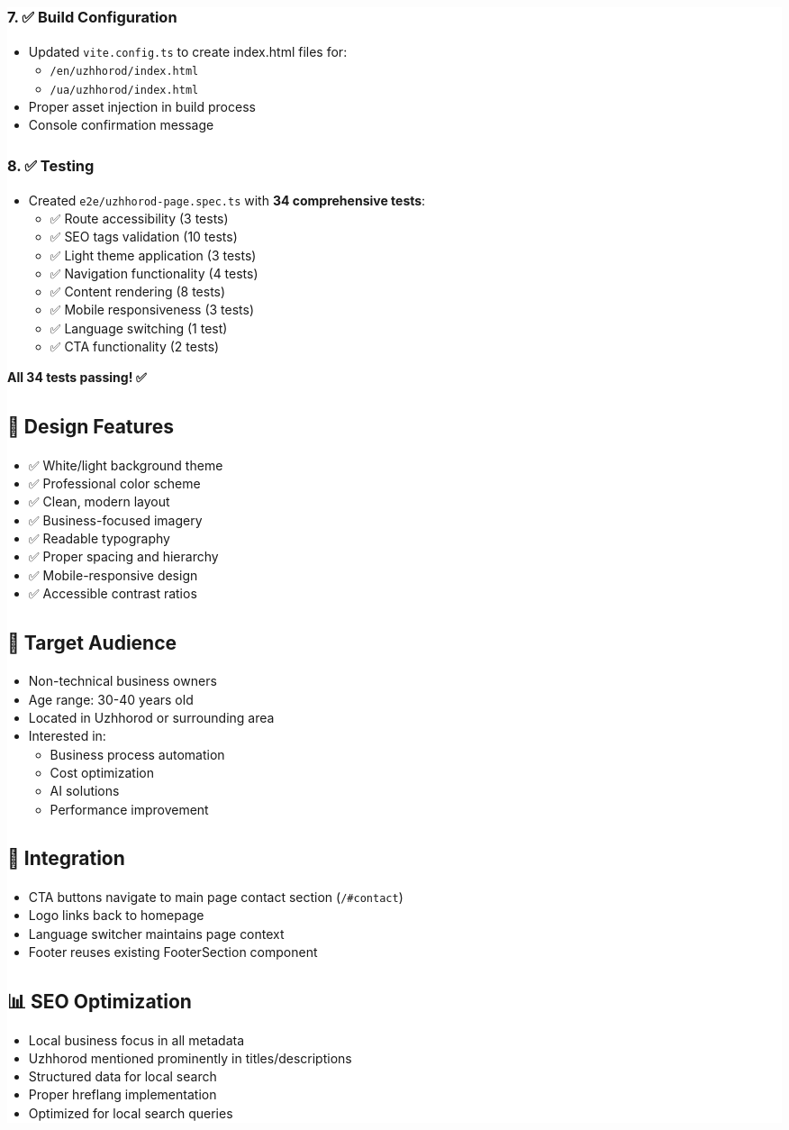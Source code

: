 ### 7. ✅ Build Configuration
- Updated `vite.config.ts` to create index.html files for:
  - `/en/uzhhorod/index.html`
  - `/ua/uzhhorod/index.html`
- Proper asset injection in build process
- Console confirmation message

### 8. ✅ Testing
- Created `e2e/uzhhorod-page.spec.ts` with **34 comprehensive tests**:
  - ✅ Route accessibility (3 tests)
  - ✅ SEO tags validation (10 tests)
  - ✅ Light theme application (3 tests)
  - ✅ Navigation functionality (4 tests)
  - ✅ Content rendering (8 tests)
  - ✅ Mobile responsiveness (3 tests)
  - ✅ Language switching (1 test)
  - ✅ CTA functionality (2 tests)

**All 34 tests passing! ✅**

## 🎨 Design Features
- ✅ White/light background theme
- ✅ Professional color scheme
- ✅ Clean, modern layout
- ✅ Business-focused imagery
- ✅ Readable typography
- ✅ Proper spacing and hierarchy
- ✅ Mobile-responsive design
- ✅ Accessible contrast ratios

## 📱 Target Audience
- Non-technical business owners
- Age range: 30-40 years old
- Located in Uzhhorod or surrounding area
- Interested in:
  - Business process automation
  - Cost optimization
  - AI solutions
  - Performance improvement

## 🔗 Integration
- CTA buttons navigate to main page contact section (`/#contact`)
- Logo links back to homepage
- Language switcher maintains page context
- Footer reuses existing FooterSection component

## 📊 SEO Optimization
- Local business focus in all metadata
- Uzhhorod mentioned prominently in titles/descriptions
- Structured data for local search
- Proper hreflang implementation
- Optimized for local search queries
